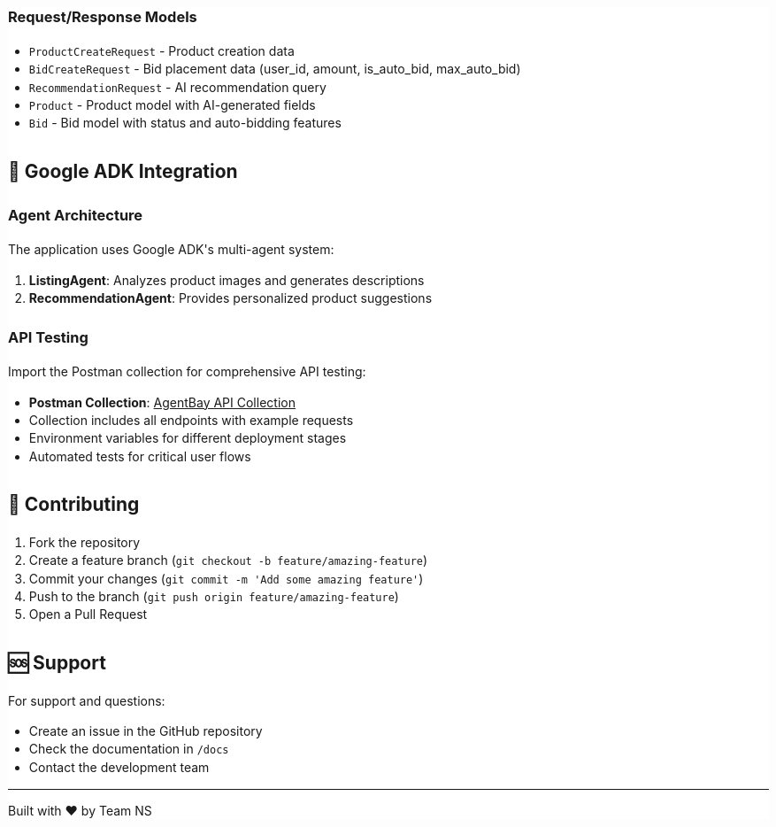 ### Request/Response Models
- `ProductCreateRequest` - Product creation data
- `BidCreateRequest` - Bid placement data (user_id, amount, is_auto_bid, max_auto_bid)
- `RecommendationRequest` - AI recommendation query
- `Product` - Product model with AI-generated fields
- `Bid` - Bid model with status and auto-bidding features

## 🤖 Google ADK Integration

### Agent Architecture
The application uses Google ADK's multi-agent system:

1. **ListingAgent**: Analyzes product images and generates descriptions
2. **RecommendationAgent**: Provides personalized product suggestions

### API Testing
Import the Postman collection for comprehensive API testing:
- **Postman Collection**: [AgentBay API Collection](https://bold-trinity-835723.postman.co/workspace/My-Workspace~591e4136-2243-410d-8184-845605421989/collection/13972366-cca74bdd-662f-4324-8744-cdac8cac9d21?action=share&creator=13972366)
- Collection includes all endpoints with example requests
- Environment variables for different deployment stages
- Automated tests for critical user flows

## 🤝 Contributing

1. Fork the repository
2. Create a feature branch (`git checkout -b feature/amazing-feature`)
3. Commit your changes (`git commit -m 'Add some amazing feature'`)
4. Push to the branch (`git push origin feature/amazing-feature`)
5. Open a Pull Request

## 🆘 Support

For support and questions:
- Create an issue in the GitHub repository
- Check the documentation in `/docs`
- Contact the development team

---

Built with ❤️ by Team NS